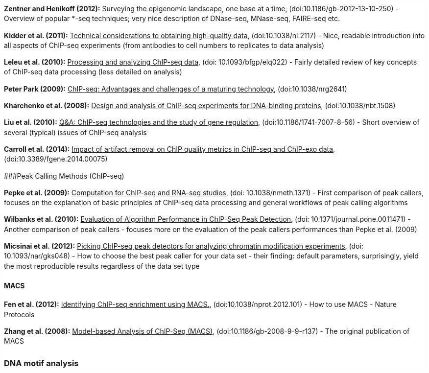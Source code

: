 **Zentner and Henikoff (2012):** [Surveying the epigenomic landscape, one base at a time](https://genomebiology.biomedcentral.com/articles/10.1186/gb-2012-13-10-250), (doi:10.1186/gb-2012-13-10-250) - Overview of popular *-seq techniques; very nice description of DNase-seq, MNase-seq, FAIRE-seq etc.

**Kidder et al. (2011):** [Technical considerations to obtaining high-quality data](https://www.nature.com/ni/journal/v12/n10/abs/ni.2117.html), (doi:10.1038/ni.2117) - Nice, readable introduction into all aspects of ChIP-seq experiments (from antibodies to cell numbers to replicates to data analysis)

**Leleu et al. (2010):** [Processing and analyzing ChIP-seq data](https://www.ncbi.nlm.nih.gov/pubmed/20861161), (doi: 10.1093/bfgp/elq022) - Fairly detailed review of key concepts of ChIP-seq data processing (less detailed on analysis)

**Peter Park (2009):** [ChIP-seq: Advantages and challenges of a maturing technology](https://www.ncbi.nlm.nih.gov/pubmed/19736561), (doi:10.1038/nrg2641)

**Kharchenko et al. (2008):** [Design and analysis of ChIP-seq experiments for DNA-binding proteins](https://www.ncbi.nlm.nih.gov/pubmed/19029915), (doi:10.1038/nbt.1508)

**Liu et al. (2010):** [Q&A: ChIP-seq technologies and the study of gene regulation](https://bmcbiol.biomedcentral.com/articles/10.1186/1741-7007-8-56), (doi:10.1186/1741-7007-8-56) - Short overview of several (typical) issues of ChIP-seq analysis

**Carroll et al. (2014):**  [Impact of artifact removal on ChIP quality metrics in ChIP-seq and ChIP-exo data](https://journal.frontiersin.org/article/10.3389/fgene.2014.00075/full),(doi:10.3389/fgene.2014.00075)  

<a name="peakcalling"/></a>
###Peak Calling Methods (ChIP-seq)

**Pepke et al. (2009):** [Computation for ChIP-seq and RNA-seq studies](https://www.ncbi.nlm.nih.gov/pubmed/19844228), (doi: 10.1038/nmeth.1371) - First comparison of peak callers, focuses on the explanation of basic principles of ChIP-seq data processing and general workflows of peak calling algorithms

**Wilbanks et al. (2010):** [Evaluation of Algorithm Performance in ChIP-Seq Peak Detection](https://www.ncbi.nlm.nih.gov/pubmed/20628599), (doi: 10.1371/journal.pone.0011471) - Another comparison of peak callers - focuses more on the evaluation of the peak callers performances than Pepke et al. (2009)

**Micsinai et al. (2012):** [Picking ChIP-seq peak detectors for analyzing chromatin modification experiments](https://www.ncbi.nlm.nih.gov/pubmed/22307239), (doi: 10.1093/nar/gks048) - How to choose the best peak caller for your data set - their finding: default parameters, surprisingly, yield the most reproducible results regardless of the data set type

#### MACS

**Fen et al. (2012):** [Identifying ChIP-seq enrichment using MACS.](https://www.ncbi.nlm.nih.gov/pubmed/22936215), (doi:10.1038/nprot.2012.101) - How to use MACS - Nature Protocols

**Zhang et al. (2008):** [Model-based Analysis of ChIP-Seq (MACS)](https://genomebiology.biomedcentral.com/articles/10.1186/gb-2008-9-9-r137), (doi:10.1186/gb-2008-9-9-r137) - The original publication of MACS

<a name="motifs"/></a>
### DNA motif analysis
